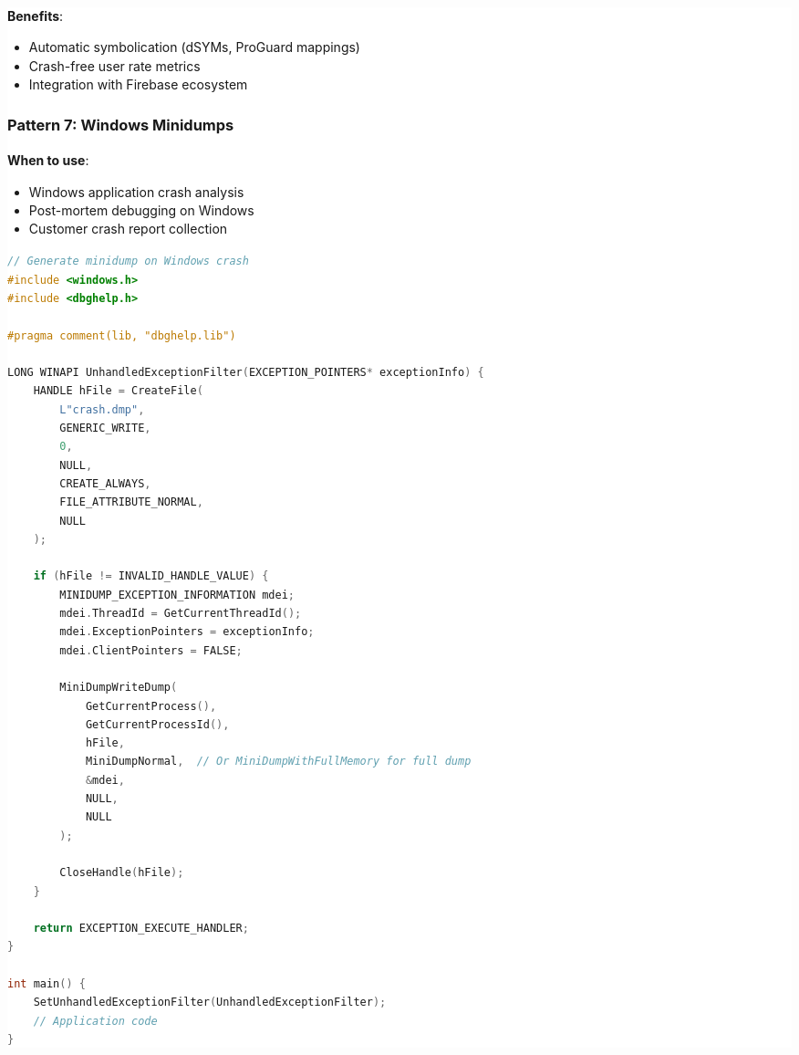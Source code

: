 **Benefits**:
- Automatic symbolication (dSYMs, ProGuard mappings)
- Crash-free user rate metrics
- Integration with Firebase ecosystem

### Pattern 7: Windows Minidumps

**When to use**:
- Windows application crash analysis
- Post-mortem debugging on Windows
- Customer crash report collection

```c++
// Generate minidump on Windows crash
#include <windows.h>
#include <dbghelp.h>

#pragma comment(lib, "dbghelp.lib")

LONG WINAPI UnhandledExceptionFilter(EXCEPTION_POINTERS* exceptionInfo) {
    HANDLE hFile = CreateFile(
        L"crash.dmp",
        GENERIC_WRITE,
        0,
        NULL,
        CREATE_ALWAYS,
        FILE_ATTRIBUTE_NORMAL,
        NULL
    );

    if (hFile != INVALID_HANDLE_VALUE) {
        MINIDUMP_EXCEPTION_INFORMATION mdei;
        mdei.ThreadId = GetCurrentThreadId();
        mdei.ExceptionPointers = exceptionInfo;
        mdei.ClientPointers = FALSE;

        MiniDumpWriteDump(
            GetCurrentProcess(),
            GetCurrentProcessId(),
            hFile,
            MiniDumpNormal,  // Or MiniDumpWithFullMemory for full dump
            &mdei,
            NULL,
            NULL
        );

        CloseHandle(hFile);
    }

    return EXCEPTION_EXECUTE_HANDLER;
}

int main() {
    SetUnhandledExceptionFilter(UnhandledExceptionFilter);
    // Application code
}
```
